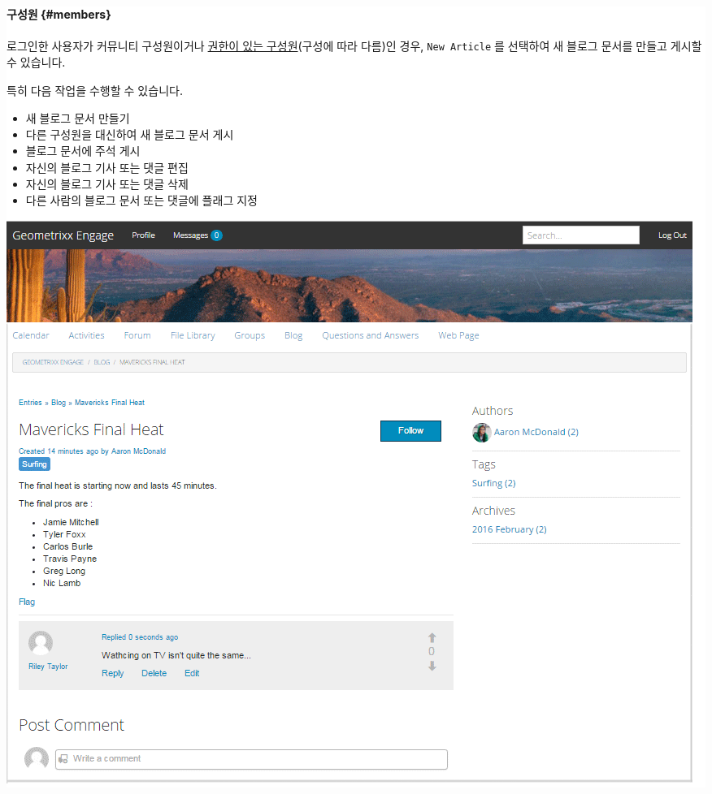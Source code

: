 #### 구성원 {#members}

로그인한 사용자가 커뮤니티 구성원이거나 [권한이 있는 구성원](/help/communities/users.md#privileged-members-group)(구성에 따라 다름)인 경우, `New Article` 를 선택하여 새 블로그 문서를 만들고 게시할 수 있습니다.

특히 다음 작업을 수행할 수 있습니다.

* 새 블로그 문서 만들기
* 다른 구성원을 대신하여 새 블로그 문서 게시
* 블로그 문서에 주석 게시
* 자신의 블로그 기사 또는 댓글 편집
* 자신의 블로그 기사 또는 댓글 삭제
* 다른 사람의 블로그 문서 또는 댓글에 플래그 지정

![member-homepage](assets/member-homepage.png)
